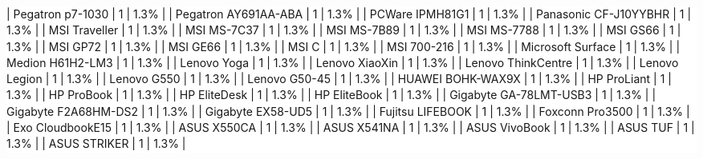 | Pegatron p7-1030       | 1         | 1.3%    |
| Pegatron AY691AA-ABA   | 1         | 1.3%    |
| PCWare IPMH81G1        | 1         | 1.3%    |
| Panasonic CF-J10YYBHR  | 1         | 1.3%    |
| MSI Traveller          | 1         | 1.3%    |
| MSI MS-7C37            | 1         | 1.3%    |
| MSI MS-7B89            | 1         | 1.3%    |
| MSI MS-7788            | 1         | 1.3%    |
| MSI GS66               | 1         | 1.3%    |
| MSI GP72               | 1         | 1.3%    |
| MSI GE66               | 1         | 1.3%    |
| MSI C                  | 1         | 1.3%    |
| MSI 700-216            | 1         | 1.3%    |
| Microsoft Surface      | 1         | 1.3%    |
| Medion H61H2-LM3       | 1         | 1.3%    |
| Lenovo Yoga            | 1         | 1.3%    |
| Lenovo XiaoXin         | 1         | 1.3%    |
| Lenovo ThinkCentre     | 1         | 1.3%    |
| Lenovo Legion          | 1         | 1.3%    |
| Lenovo G550            | 1         | 1.3%    |
| Lenovo G50-45          | 1         | 1.3%    |
| HUAWEI BOHK-WAX9X      | 1         | 1.3%    |
| HP ProLiant            | 1         | 1.3%    |
| HP ProBook             | 1         | 1.3%    |
| HP EliteDesk           | 1         | 1.3%    |
| HP EliteBook           | 1         | 1.3%    |
| Gigabyte GA-78LMT-USB3 | 1         | 1.3%    |
| Gigabyte F2A68HM-DS2   | 1         | 1.3%    |
| Gigabyte EX58-UD5      | 1         | 1.3%    |
| Fujitsu LIFEBOOK       | 1         | 1.3%    |
| Foxconn Pro3500        | 1         | 1.3%    |
| Exo CloudbookE15       | 1         | 1.3%    |
| ASUS X550CA            | 1         | 1.3%    |
| ASUS X541NA            | 1         | 1.3%    |
| ASUS VivoBook          | 1         | 1.3%    |
| ASUS TUF               | 1         | 1.3%    |
| ASUS STRIKER           | 1         | 1.3%    |